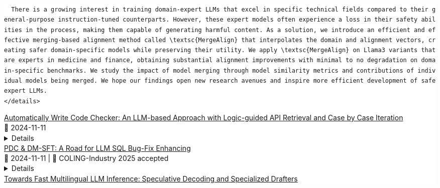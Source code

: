       There is a growing interest in training domain-expert LLMs that excel in specific technical fields compared to their general-purpose instruction-tuned counterparts. However, these expert models often experience a loss in their safety abilities in the process, making them capable of generating harmful content. As a solution, we introduce an efficient and effective merging-based alignment method called \textsc{MergeAlign} that interpolates the domain and alignment vectors, creating safer domain-specific models while preserving their utility. We apply \textsc{MergeAlign} on Llama3 variants that are experts in medicine and finance, obtaining substantial alignment improvements with minimal to no degradation on domain-specific benchmarks. We study the impact of model merging through model similarity metrics and contributions of individual models being merged. We hope our findings open new research avenues and inspire more efficient development of safe expert LLMs.
    </details>
</div>
<div class="paper-card">
    <div class="paper-title"><a href="http://arxiv.org/abs/2411.06796v1">Automatically Write Code Checker: An LLM-based Approach with Logic-guided API Retrieval and Case by Case Iteration</a></div>
    <div class="paper-meta">
      📅 2024-11-11
    </div>
    <details class="paper-abstract">
      With the rising demand for code quality assurance, developers are not only utilizing existing static code checkers but also seeking custom checkers to satisfy their specific needs. Nowadays, various code-checking frameworks provide extensive checker customization interfaces to meet this need. However, both the abstract checking logic as well as the complex API usage of large-scale frameworks make this task challenging. To this end, automated code checker generation is anticipated to ease the burden of checker development. In this paper, we explore the feasibility of automated checker generation and propose AutoChecker, an innovative LLM-powered approach that can write code checkers automatically based on only a rule description and a test suite. Instead of generating the checker at once, AutoChecker incrementally updates the checker with the rule and one single test case each time, i.e., it iteratively generates the checker case by case. During each iteration, AutoChecker first decomposes the whole logic into a series of sub-operations and then uses the logic-guided API-context retrieval strategy to search related API-contexts from all the framework APIs. To evaluate the effectiveness of AutoChecker, we apply AutoChecker and two LLM-based baseline approaches to automatically generate checkers for 20 built-in PMD rules, including easy rules and hard rules. Experimental results demonstrate that AutoChecker significantly outperforms baseline approaches across all effectiveness metrics, where its average test pass rate improved over 4.2 times. Moreover, the checkers generated by AutoChecker are successfully applied to real-world projects, matching the performance of official checkers.
    </details>
</div>
<div class="paper-card">
    <div class="paper-title"><a href="http://arxiv.org/abs/2411.06767v1">PDC & DM-SFT: A Road for LLM SQL Bug-Fix Enhancing</a></div>
    <div class="paper-meta">
      📅 2024-11-11
      | 💬 COLING-Industry 2025 accepted
    </div>
    <details class="paper-abstract">
      Code Large Language Models (Code LLMs), such as Code llama and DeepSeek-Coder, have demonstrated exceptional performance in the code generation tasks. However, most existing models focus on the abilities of generating correct code, but often struggle with bug repair. We introduce a suit of methods to enhance LLM's SQL bug-fixing abilities. The methods are mainly consisted of two parts: A Progressive Dataset Construction (PDC) from scratch and Dynamic Mask Supervised Fine-tuning (DM-SFT). PDC proposes two data expansion methods from the perspectives of breadth first and depth first respectively. DM-SFT introduces an efficient bug-fixing supervised learning approach, which effectively reduce the total training steps and mitigate the "disorientation" in SQL code bug-fixing training. In our evaluation, the code LLM models trained with two methods have exceeds all current best performing model which size is much larger.
    </details>
</div>
<div class="paper-card">
    <div class="paper-title"><a href="http://arxiv.org/abs/2406.16758v2">Towards Fast Multilingual LLM Inference: Speculative Decoding and Specialized Drafters</a></div>
    <div class="paper-meta">